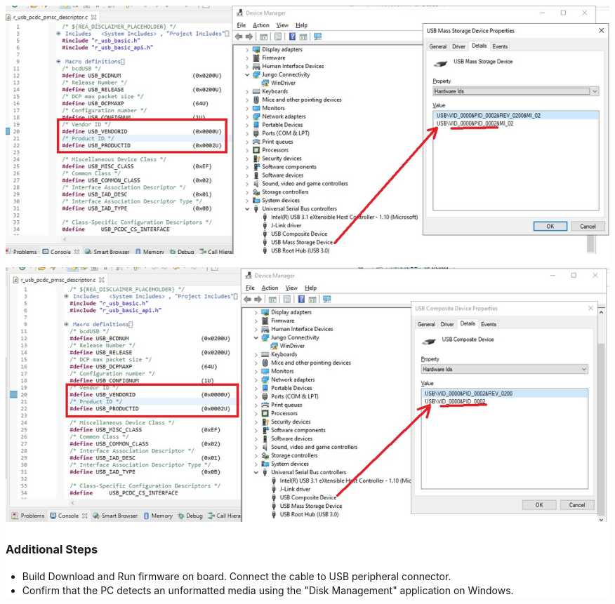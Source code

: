 ![usb_mass_storage](images/PID_VID_Composite_PMSC.jpg "Mass Storage Device")

![usb_composite_image](images/PID_VID_Composite_PCDC.jpg "CDC Device")

### Additional Steps ###  
* Build Download and Run firmware on board. Connect the cable to USB peripheral connector.
* Confirm that the PC detects an unformatted media using the "Disk Management" application on Windows.